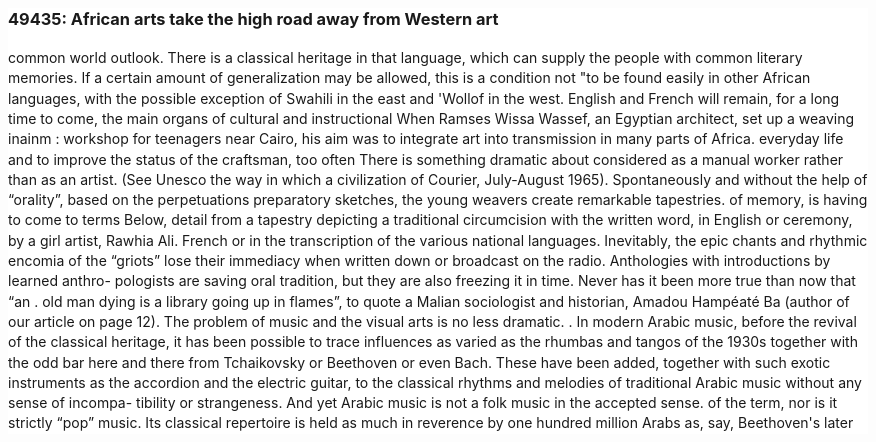 ### 49435: African arts take the high road away from Western art

common world outlook. There is a 
classical heritage in that language, 
which can supply the people with 
common literary memories. 
If a certain amount of generalization 
may be allowed, this is a condition not 
"to be found easily in other African 
languages, with the possible exception 
of Swahili in the east and 'Wollof in the 
west. English and French will remain, 
for a long time to come, the main 
organs of cultural and instructional When Ramses Wissa Wassef, an Egyptian architect, set up a weaving 
inainm : workshop for teenagers near Cairo, his aim was to integrate art into 
transmission in many parts of Africa. everyday life and to improve the status of the craftsman, too often 
There is something dramatic about considered as a manual worker rather than as an artist. (See Unesco 
the way in which a civilization of Courier, July-August 1965). Spontaneously and without the help of 
“orality”, based on the perpetuations preparatory sketches, the young weavers create remarkable tapestries. 
of memory, is having to come to terms Below, detail from a tapestry depicting a traditional circumcision 
with the written word, in English or ceremony, by a girl artist, Rawhia Ali. 
French or in the transcription of the 
various national languages. 
Inevitably, the epic chants and 
rhythmic encomia of the “griots” lose 
their immediacy when written down or 
broadcast on the radio. Anthologies 
with introductions by learned anthro- 
pologists are saving oral tradition, but 
they are also freezing it in time. Never 
has it been more true than now that “an 
. old man dying is a library going up in 
flames”, to quote a Malian sociologist 
and historian, Amadou Hampéaté Ba 
(author of our article on page 12). The 
problem of music and the visual arts 
is no less dramatic. 
. In modern Arabic music, before the 
revival of the classical heritage, it has 
been possible to trace influences as 
varied as the rhumbas and tangos of 
the 1930s together with the odd bar 
here and there from Tchaikovsky or 
Beethoven or even Bach. These have 
been added, together with such exotic 
instruments as the accordion and the 
electric guitar, to the classical rhythms 
and melodies of traditional Arabic 
music without any sense of incompa- 
tibility or strangeness. 
And yet Arabic music is not a folk 
music in the accepted sense. of the 
term, nor is it strictly “pop” music. 
Its classical repertoire is held as much 
in reverence by one hundred million 
Arabs as, say, Beethoven's later 
